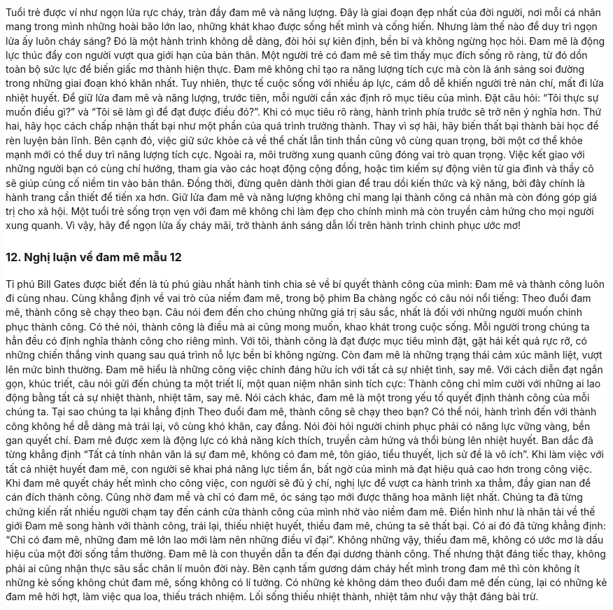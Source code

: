 Tuổi trẻ được ví như ngọn lửa rực cháy, tràn đầy đam mê và năng lượng. Đây là giai đoạn đẹp nhất của đời người, nơi mỗi cá nhân mang trong mình những hoài bão lớn lao, những khát khao được sống hết mình và cống hiến. Nhưng làm thế nào để duy trì ngọn lửa ấy luôn cháy sáng? Đó là một hành trình không dễ dàng, đòi hỏi sự kiên định, bền bỉ và không ngừng học hỏi.
Đam mê là động lực thúc đẩy con người vượt qua giới hạn của bản thân. Một người trẻ có đam mê sẽ tìm thấy mục đích sống rõ ràng, từ đó dồn toàn bộ sức lực để biến giấc mơ thành hiện thực. Đam mê không chỉ tạo ra năng lượng tích cực mà còn là ánh sáng soi đường trong những giai đoạn khó khăn nhất. Tuy nhiên, thực tế cuộc sống với nhiều áp lực, cám dỗ dễ khiến người trẻ nản chí, mất đi lửa nhiệt huyết.
Để giữ lửa đam mê và năng lượng, trước tiên, mỗi người cần xác định rõ mục tiêu của mình. Đặt câu hỏi: “Tôi thực sự muốn điều gì?” và “Tôi sẽ làm gì để đạt được điều đó?”. Khi có mục tiêu rõ ràng, hành trình phía trước sẽ trở nên ý nghĩa hơn. Thứ hai, hãy học cách chấp nhận thất bại như một phần của quá trình trưởng thành. Thay vì sợ hãi, hãy biến thất bại thành bài học để rèn luyện bản lĩnh. Bên cạnh đó, việc giữ sức khỏe cả về thể chất lẫn tinh thần cũng vô cùng quan trọng, bởi một cơ thể khỏe mạnh mới có thể duy trì năng lượng tích cực.
Ngoài ra, môi trường xung quanh cũng đóng vai trò quan trọng. Việc kết giao với những người bạn có cùng chí hướng, tham gia vào các hoạt động cộng đồng, hoặc tìm kiếm sự động viên từ gia đình và thầy cô sẽ giúp củng cố niềm tin vào bản thân. Đồng thời, đừng quên dành thời gian để trau dồi kiến thức và kỹ năng, bởi đây chính là hành trang cần thiết để tiến xa hơn.
Giữ lửa đam mê và năng lượng không chỉ mang lại thành công cá nhân mà còn đóng góp giá trị cho xã hội. Một tuổi trẻ sống trọn vẹn với đam mê không chỉ làm đẹp cho chính mình mà còn truyền cảm hứng cho mọi người xung quanh. Vì vậy, hãy để ngọn lửa ấy cháy mãi, trở thành ánh sáng dẫn lối trên hành trình chinh phục ước mơ\!
### 12\. Nghị luận về đam mê mẫu 12
Tỉ phú Bill Gates được biết đến là tủ phú giàu nhất hành tinh chia sẻ về bí quyết thành công của mình: Đam mê và thành công luôn đi cùng nhau. Cùng khẳng định về vai trò của niềm đam mê, trong bộ phim Ba chàng ngốc có câu nói nổi tiếng: Theo đuổi đam mê, thành công sẽ chạy theo bạn. Câu nói đem đến cho chúng những giá trị sâu sắc, nhất là đối với những người muốn chinh phục thành công.
Có thẻ nói, thành công là điều mà ai cũng mong muốn, khao khát trong cuộc sống. Mỗi người trong chúng ta hẳn đều có định nghĩa thành công cho riêng mình. Với tôi, thành công là đạt được mục tiêu mình đặt, gặt hái kết quả rực rỡ, có những chiến thắng vinh quang sau quá trình nỗ lực bền bỉ không ngừng. Còn đam mê là những trạng thái cảm xúc mãnh liệt, vượt lên mức bình thường. Đam mê hiểu là những công việc chính đáng hữu ích với tất cả sự nhiệt tình, say mê. Với cách diễn đạt ngắn gọn, khúc triết, câu nói gửi đến chúng ta một triết lí, một quan niệm nhân sinh tích cực: Thành công chỉ mỉm cười với những ai lao động bằng tất cả sự nhiệt thành, nhiệt tâm, say mê. Nói cách khác, đam mê là một trong yếu tố quyết định thành công của mỗi chúng ta.
Tại sao chúng ta lại khẳng định Theo đuổi đam mê, thành công sẽ chạy theo bạn? Có thể nói, hành trình đến với thành công không hề dễ dàng mà trái lại, vô cùng khó khăn, cay đắng. Nói đòi hỏi người chinh phục phải có năng lực vững vàng, bền gan quyết chí. Đam mê được xem là động lực có khả năng kích thích, truyền cảm hứng và thổi bùng lên nhiệt huyết. Ban dắc đã từng khẳng định “Tất cả tính nhân văn lá sự đam mê, không có đam mê, tôn giáo, tiểu thuyết, lịch sử đề là vô ích”. Khi làm việc với tất cả nhiệt huyết đam mê, con người sẽ khai phá năng lực tiềm ẩn, bất ngờ của mình mà đạt hiệu quả cao hơn trong công việc. Khi đam mê quyết cháy hết mình cho công việc, con người sẽ đủ ý chí, nghị lực để vượt ca hành trình xa thẳm, đầy gian nan để cán đích thành công. Cũng nhờ đam mề và chỉ có đam mê, óc sáng tạo mới được thăng hoa mãnh liệt nhất. Chúng ta đã từng chứng kiến rất nhiều người chạm tay đến cánh cửa thành công của mình nhờ vào niềm đam mê. Điển hình như là nhân tài về thế giới
Đam mê song hành với thành công, trái lại, thiếu nhiệt huyết, thiều đam mê, chúng ta sẽ thất bại. Có ai đó đã tửng khẳng định: “Chỉ có đam mê, những đam mê lớn lao mới làm nên những điều vĩ đại”. Không những vậy, thiếu đam mê, không có ước mơ là dấu hiệu của một đời sống tầm thường. Đam mê là con thuyền dẫn ta đến đại dương thành công. Thế nhưng thật đáng tiếc thay, không phải ai cũng nhận thực sâu sắc chân lí muôn đời này. Bên cạnh tấm gương dám cháy hết mình trong đam mê thì còn không ít những kẻ sống không chút đam mê, sống không có lí tưởng. Có những kẻ không dám theo đuổi đam mê đến cùng, lại có những kẻ đam mê hời hợt, làm việc qua loa, thiếu trách nhiệm. Lối sống thiếu nhiệt thành, nhiệt tâm như vậy thật đáng bài trừ.